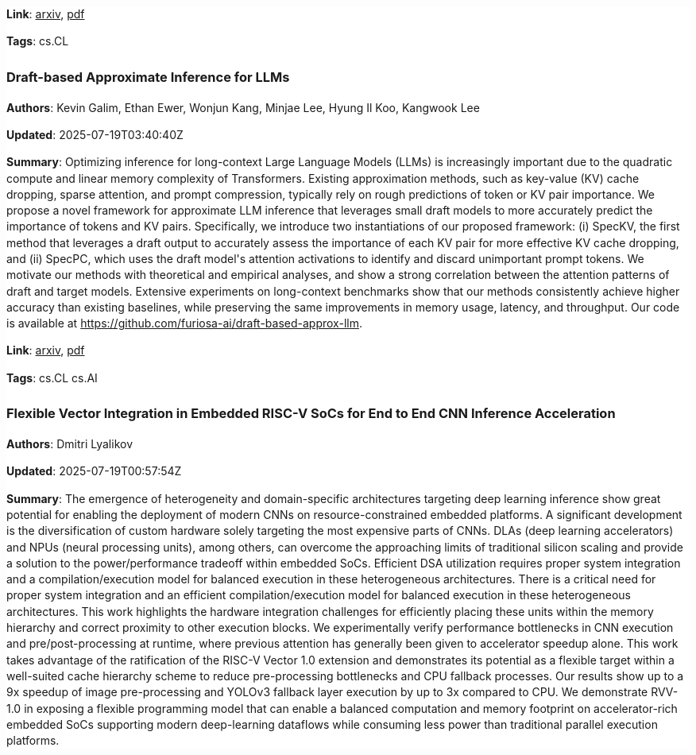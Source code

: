 **Link**: [arxiv](http://arxiv.org/abs/2502.16002v3),  [pdf](http://arxiv.org/pdf/2502.16002v3)

**Tags**: cs.CL 



### Draft-based Approximate Inference for LLMs
**Authors**: Kevin Galim, Ethan Ewer, Wonjun Kang, Minjae Lee, Hyung Il Koo, Kangwook Lee

**Updated**: 2025-07-19T03:40:40Z

**Summary**: Optimizing inference for long-context Large Language Models (LLMs) is increasingly important due to the quadratic compute and linear memory complexity of Transformers. Existing approximation methods, such as key-value (KV) cache dropping, sparse attention, and prompt compression, typically rely on rough predictions of token or KV pair importance. We propose a novel framework for approximate LLM inference that leverages small draft models to more accurately predict the importance of tokens and KV pairs. Specifically, we introduce two instantiations of our proposed framework: (i) SpecKV, the first method that leverages a draft output to accurately assess the importance of each KV pair for more effective KV cache dropping, and (ii) SpecPC, which uses the draft model's attention activations to identify and discard unimportant prompt tokens. We motivate our methods with theoretical and empirical analyses, and show a strong correlation between the attention patterns of draft and target models. Extensive experiments on long-context benchmarks show that our methods consistently achieve higher accuracy than existing baselines, while preserving the same improvements in memory usage, latency, and throughput. Our code is available at https://github.com/furiosa-ai/draft-based-approx-llm.

**Link**: [arxiv](http://arxiv.org/abs/2506.08373v2),  [pdf](http://arxiv.org/pdf/2506.08373v2)

**Tags**: cs.CL cs.AI 



### Flexible Vector Integration in Embedded RISC-V SoCs for End to End CNN   Inference Acceleration
**Authors**: Dmitri Lyalikov

**Updated**: 2025-07-19T00:57:54Z

**Summary**: The emergence of heterogeneity and domain-specific architectures targeting deep learning inference show great potential for enabling the deployment of modern CNNs on resource-constrained embedded platforms. A significant development is the diversification of custom hardware solely targeting the most expensive parts of CNNs. DLAs (deep learning accelerators) and NPUs (neural processing units), among others, can overcome the approaching limits of traditional silicon scaling and provide a solution to the power/performance tradeoff within embedded SoCs. Efficient DSA utilization requires proper system integration and a compilation/execution model for balanced execution in these heterogeneous architectures. There is a critical need for proper system integration and an efficient compilation/execution model for balanced execution in these heterogeneous architectures. This work highlights the hardware integration challenges for efficiently placing these units within the memory hierarchy and correct proximity to other execution blocks. We experimentally verify performance bottlenecks in CNN execution and pre/post-processing at runtime, where previous attention has generally been given to accelerator speedup alone. This work takes advantage of the ratification of the RISC-V Vector 1.0 extension and demonstrates its potential as a flexible target within a well-suited cache hierarchy scheme to reduce pre-processing bottlenecks and CPU fallback processes. Our results show up to a 9x speedup of image pre-processing and YOLOv3 fallback layer execution by up to 3x compared to CPU. We demonstrate RVV-1.0 in exposing a flexible programming model that can enable a balanced computation and memory footprint on accelerator-rich embedded SoCs supporting modern deep-learning dataflows while consuming less power than traditional parallel execution platforms.

